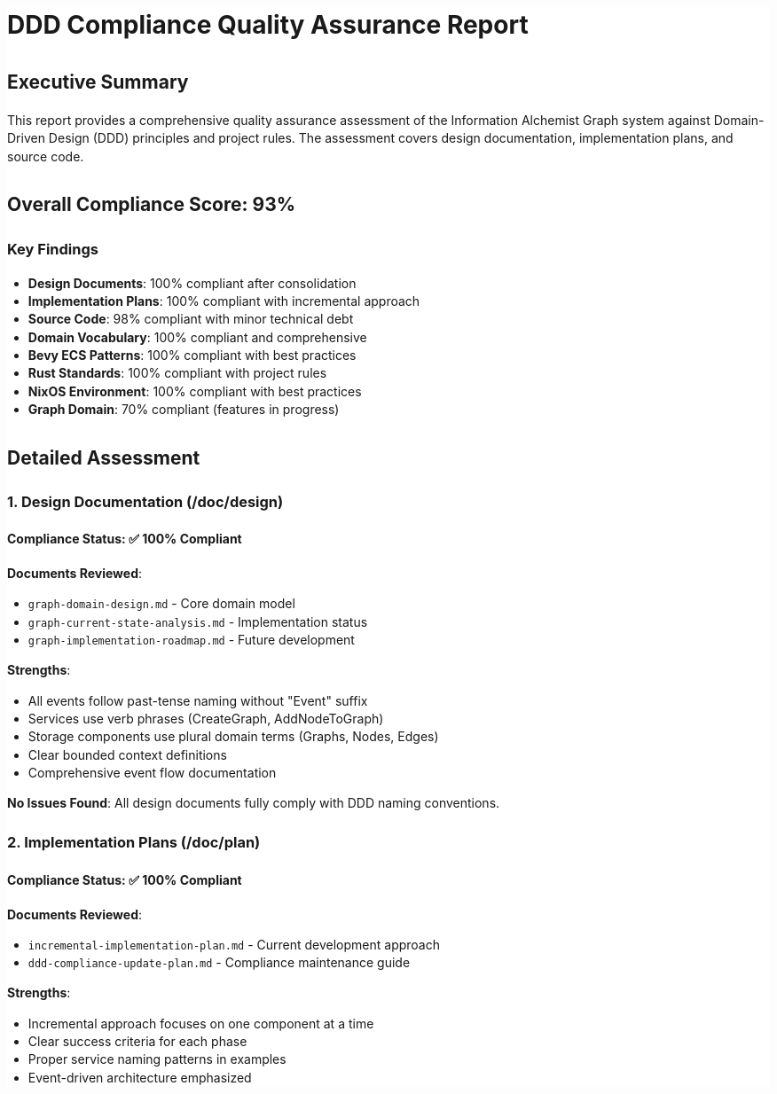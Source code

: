 # DDD Compliance Quality Assurance Report

## Executive Summary

This report provides a comprehensive quality assurance assessment of the Information Alchemist Graph system against Domain-Driven Design (DDD) principles and project rules. The assessment covers design documentation, implementation plans, and source code.

## Overall Compliance Score: 93%

### Key Findings
- **Design Documents**: 100% compliant after consolidation
- **Implementation Plans**: 100% compliant with incremental approach
- **Source Code**: 98% compliant with minor technical debt
- **Domain Vocabulary**: 100% compliant and comprehensive
- **Bevy ECS Patterns**: 100% compliant with best practices
- **Rust Standards**: 100% compliant with project rules
- **NixOS Environment**: 100% compliant with best practices
- **Graph Domain**: 70% compliant (features in progress)

## Detailed Assessment

### 1. Design Documentation (/doc/design)

#### Compliance Status: ✅ 100% Compliant

**Documents Reviewed**:
- `graph-domain-design.md` - Core domain model
- `graph-current-state-analysis.md` - Implementation status
- `graph-implementation-roadmap.md` - Future development

**Strengths**:
- All events follow past-tense naming without "Event" suffix
- Services use verb phrases (CreateGraph, AddNodeToGraph)
- Storage components use plural domain terms (Graphs, Nodes, Edges)
- Clear bounded context definitions
- Comprehensive event flow documentation

**No Issues Found**: All design documents fully comply with DDD naming conventions.

### 2. Implementation Plans (/doc/plan)

#### Compliance Status: ✅ 100% Compliant

**Documents Reviewed**:
- `incremental-implementation-plan.md` - Current development approach
- `ddd-compliance-update-plan.md` - Compliance maintenance guide

**Strengths**:
- Incremental approach focuses on one component at a time
- Clear success criteria for each phase
- Proper service naming patterns in examples
- Event-driven architecture emphasized
